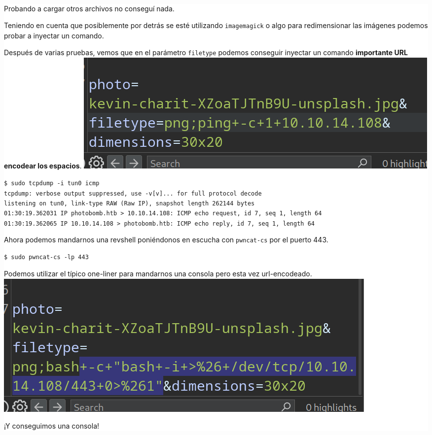 Probando a cargar otros archivos no conseguí nada.

Teniendo en cuenta que posiblemente por detrás se esté utilizando `imagemagick` o algo para redimensionar las imágenes podemos probar a inyectar un comando.

Después de varias pruebas, vemos que en el parámetro `filetype` podemos conseguir inyectar un comando **importante URL encodear los espacios**.
![Write-up Image](images/Screenshot_7.png)

```console
$ sudo tcpdump -i tun0 icmp
tcpdump: verbose output suppressed, use -v[v]... for full protocol decode
listening on tun0, link-type RAW (Raw IP), snapshot length 262144 bytes
01:30:19.362031 IP photobomb.htb > 10.10.14.108: ICMP echo request, id 7, seq 1, length 64
01:30:19.362065 IP 10.10.14.108 > photobomb.htb: ICMP echo reply, id 7, seq 1, length 64
```

 Ahora podemos mandarnos una revshell poniéndonos en escucha con `pwncat-cs` por el puerto 443.

```console
$ sudo pwncat-cs -lp 443
```

Podemos utilizar el típico one-liner para mandarnos una consola pero esta vez url-encodeado.
![Write-up Image](images/Screenshot_8.png)

¡Y conseguimos una consola!
